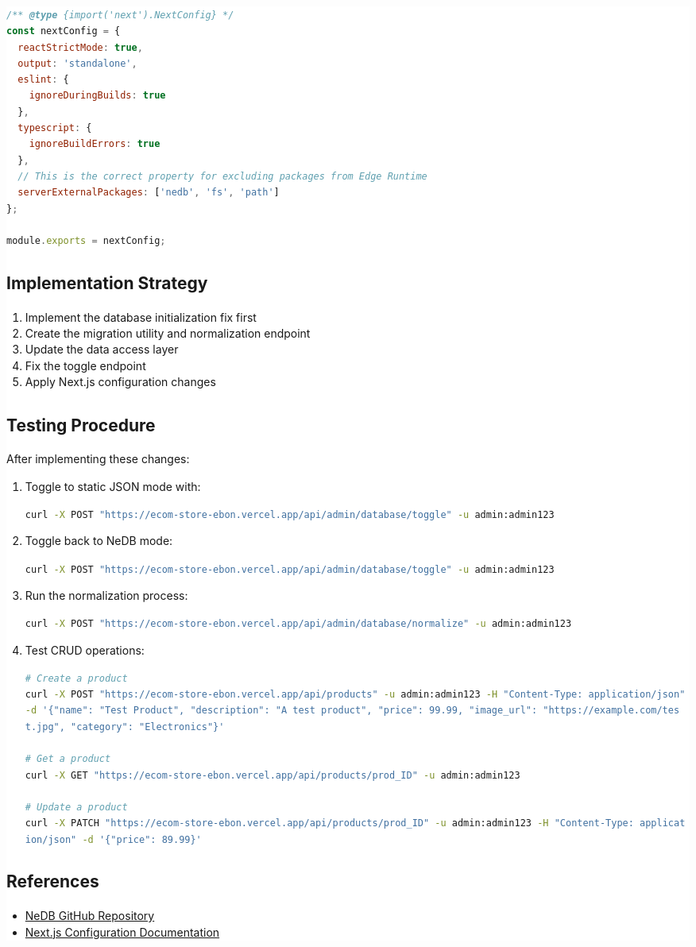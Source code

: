 ```javascript
/** @type {import('next').NextConfig} */
const nextConfig = {
  reactStrictMode: true,
  output: 'standalone',
  eslint: {
    ignoreDuringBuilds: true
  },
  typescript: {
    ignoreBuildErrors: true
  },
  // This is the correct property for excluding packages from Edge Runtime
  serverExternalPackages: ['nedb', 'fs', 'path']
};

module.exports = nextConfig;
```

## Implementation Strategy

1. Implement the database initialization fix first
2. Create the migration utility and normalization endpoint
3. Update the data access layer
4. Fix the toggle endpoint
5. Apply Next.js configuration changes

## Testing Procedure

After implementing these changes:

1. Toggle to static JSON mode with:
   ```bash
   curl -X POST "https://ecom-store-ebon.vercel.app/api/admin/database/toggle" -u admin:admin123
   ```

2. Toggle back to NeDB mode:
   ```bash
   curl -X POST "https://ecom-store-ebon.vercel.app/api/admin/database/toggle" -u admin:admin123
   ```

3. Run the normalization process:
   ```bash
   curl -X POST "https://ecom-store-ebon.vercel.app/api/admin/database/normalize" -u admin:admin123
   ```

4. Test CRUD operations:
   ```bash
   # Create a product
   curl -X POST "https://ecom-store-ebon.vercel.app/api/products" -u admin:admin123 -H "Content-Type: application/json" -d '{"name": "Test Product", "description": "A test product", "price": 99.99, "image_url": "https://example.com/test.jpg", "category": "Electronics"}'
   
   # Get a product
   curl -X GET "https://ecom-store-ebon.vercel.app/api/products/prod_ID" -u admin:admin123
   
   # Update a product
   curl -X PATCH "https://ecom-store-ebon.vercel.app/api/products/prod_ID" -u admin:admin123 -H "Content-Type: application/json" -d '{"price": 89.99}'
   ```

## References

- [NeDB GitHub Repository](https://github.com/louischatriot/nedb)
- [Next.js Configuration Documentation](https://nextjs.org/docs/app/api-reference/next-config-js) 